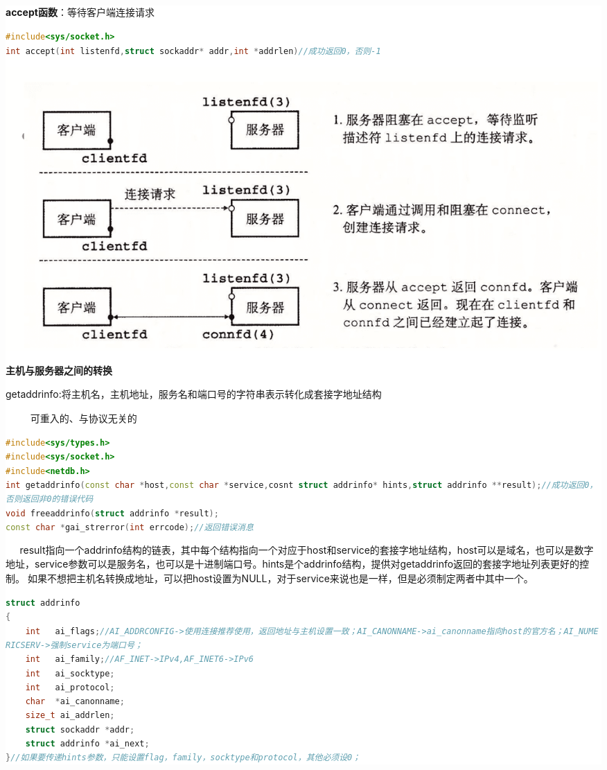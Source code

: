 **accept函数**：等待客户端连接请求

~~~cpp
#include<sys/socket.h>
int accept(int listenfd,struct sockaddr* addr,int *addrlen)//成功返回0，否则-1
~~~

![](../icsmg/20230117161134.png)

**主机与服务器之间的转换**

  getaddrinfo:将主机名，主机地址，服务名和端口号的字符串表示转化成套接字地址结构

$\qquad$ 可重入的、与协议无关的

~~~cpp
#include<sys/types.h>
#include<sys/socket.h>
#include<netdb.h>
int getaddrinfo(const char *host,const char *service,cosnt struct addrinfo* hints,struct addrinfo **result);//成功返回0，否则返回非0的错误代码
void freeaddrinfo(struct addrinfo *result);
const char *gai_strerror(int errcode);//返回错误消息
~~~

$\quad$ result指向一个addrinfo结构的链表，其中每个结构指向一个对应于host和service的套接字地址结构，host可以是域名，也可以是数字地址，service参数可以是服务名，也可以是十进制端口号。hints是个addrinfo结构，提供对getaddrinfo返回的套接字地址列表更好的控制。
如果不想把主机名转换成地址，可以把host设置为NULL，对于service来说也是一样，但是必须制定两者中其中一个。

~~~cpp
struct addrinfo
{
    int   ai_flags;//AI_ADDRCONFIG->使用连接推荐使用，返回地址与主机设置一致；AI_CANONNAME->ai_canonname指向host的官方名；AI_NUMERICSERV->强制service为端口号；
    int   ai_family;//AF_INET->IPv4,AF_INET6->IPv6
    int   ai_socktype;
    int   ai_protocol;
    char  *ai_canonname;
    size_t ai_addrlen;
    struct sockaddr *addr;
    struct addrinfo *ai_next;
}//如果要传递hints参数，只能设置flag，family，socktype和protocol，其他必须设0；
~~~
